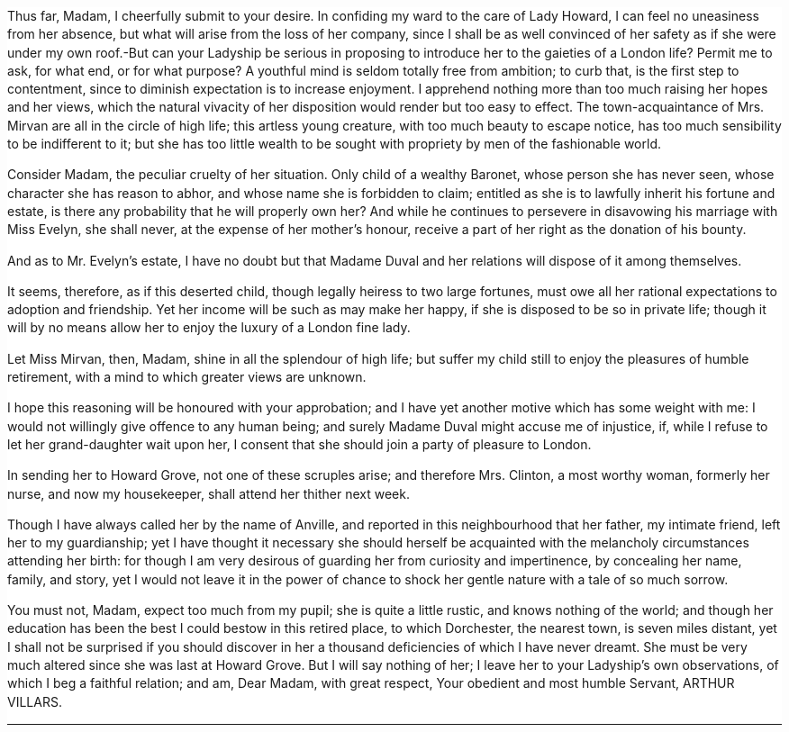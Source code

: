 Thus far, Madam, I cheerfully submit to your desire. In confiding my ward to the care of Lady Howard, I can feel no uneasiness from her absence, but what will arise from the loss of her company, since I shall be as well convinced of her safety as if she were under my own roof.-But can your Ladyship be serious in proposing to introduce her to the gaieties of a London life? Permit me to ask, for what end, or for what purpose? A youthful mind is seldom totally free from ambition; to curb that, is the first step to contentment, since to diminish expectation is to increase enjoyment. I apprehend nothing more than too much raising her hopes and her views, which the natural vivacity of her disposition would render but too easy to effect. The town-acquaintance of Mrs. Mirvan are all in the circle of high life; this artless young creature, with too much beauty to escape notice, has too much sensibility to be indifferent to it; but she has too little wealth to be sought with propriety by men of the fashionable world.

Consider Madam, the peculiar cruelty of her situation. Only child of a wealthy Baronet, whose person she has never seen, whose character she has reason to abhor, and whose name she is forbidden to claim; entitled as she is to lawfully inherit his fortune and estate, is there any probability that he will properly own her? And while he continues to persevere in disavowing his marriage with Miss Evelyn, she shall never, at the expense of her mother’s honour, receive a part of her right as the donation of his bounty.

And as to Mr. Evelyn’s estate, I have no doubt but that Madame Duval and her relations will dispose of it among themselves.

It seems, therefore, as if this deserted child, though legally heiress to two large fortunes, must owe all her rational expectations to adoption and friendship. Yet her income will be such as may make her happy, if she is disposed to be so in private life; though it will by no means allow her to enjoy the luxury of a London fine lady.

Let Miss Mirvan, then, Madam, shine in all the splendour of high life; but suffer my child still to enjoy the pleasures of humble retirement, with a mind to which greater views are unknown.

I hope this reasoning will be honoured with your approbation; and I have yet another motive which has some weight with me: I would not willingly give offence to any human being; and surely Madame Duval might accuse me of injustice, if, while I refuse to let her grand-daughter wait upon her, I consent that she should join a party of pleasure to London.

In sending her to Howard Grove, not one of these scruples arise; and therefore Mrs. Clinton, a most worthy woman, formerly her nurse, and now my housekeeper, shall attend her thither next week.

Though I have always called her by the name of Anville, and reported in this neighbourhood that her father, my intimate friend, left her to my guardianship; yet I have thought it necessary she should herself be acquainted with the melancholy circumstances attending her birth: for though I am very desirous of guarding her from curiosity and impertinence, by concealing her name, family, and story, yet I would not leave it in the power of chance to shock her gentle nature with a tale of so much sorrow.

You must not, Madam, expect too much from my pupil; she is quite a little rustic, and knows nothing of the world; and though her education has been the best I could bestow in this retired place, to which Dorchester, the nearest town, is seven miles distant, yet I shall not be surprised if you should discover in her a thousand deficiencies of which I have never dreamt. She must be very much altered since she was last at Howard Grove. But I will say nothing of her; I leave her to your Ladyship’s own observations, of which I beg a faithful relation; and am, Dear Madam, with great respect, Your obedient and most humble Servant, ARTHUR VILLARS.

---
